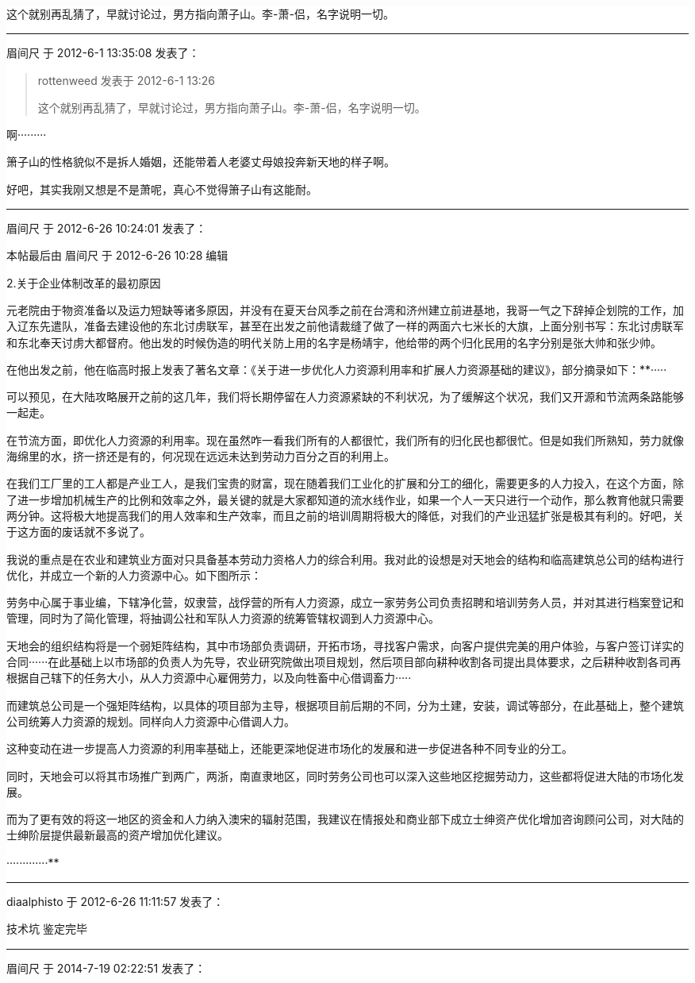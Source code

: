 这个就别再乱猜了，早就讨论过，男方指向萧子山。李-萧-侣，名字说明一切。

---

眉间尺 于 2012-6-1 13:35:08 发表了：

> rottenweed 发表于 2012-6-1 13:26
>
> 这个就别再乱猜了，早就讨论过，男方指向萧子山。李-萧-侣，名字说明一切。

啊·········

箫子山的性格貌似不是拆人婚姻，还能带着人老婆丈母娘投奔新天地的样子啊。

好吧，其实我刚又想是不是萧呢，真心不觉得箫子山有这能耐。

---

眉间尺 于 2012-6-26 10:24:01 发表了：

本帖最后由 眉间尺 于 2012-6-26 10:28 编辑

2.关于企业体制改革的最初原因

元老院由于物资准备以及运力短缺等诸多原因，并没有在夏天台风季之前在台湾和济州建立前进基地，我哥一气之下辞掉企划院的工作，加入辽东先遣队，准备去建设他的东北讨虏联军，甚至在出发之前他请裁缝了做了一样的两面六七米长的大旗，上面分别书写：东北讨虏联军和东北奉天讨虏大都督府。他出发的时候伪造的明代关防上用的名字是杨靖宇，他给带的两个归化民用的名字分别是张大帅和张少帅。

在他出发之前，他在临高时报上发表了著名文章：《关于进一步优化人力资源利用率和扩展人力资源基础的建议》，部分摘录如下：\*\*·····

可以预见，在大陆攻略展开之前的这几年，我们将长期停留在人力资源紧缺的不利状况，为了缓解这个状况，我们又开源和节流两条路能够一起走。

在节流方面，即优化人力资源的利用率。现在虽然咋一看我们所有的人都很忙，我们所有的归化民也都很忙。但是如我们所熟知，劳力就像海绵里的水，挤一挤还是有的，何况现在远远未达到劳动力百分之百的利用上。

在我们工厂里的工人都是产业工人，是我们宝贵的财富，现在随着我们工业化的扩展和分工的细化，需要更多的人力投入，在这个方面，除了进一步增加机械生产的比例和效率之外，最关键的就是大家都知道的流水线作业，如果一个人一天只进行一个动作，那么教育他就只需要两分钟。这将极大地提高我们的用人效率和生产效率，而且之前的培训周期将极大的降低，对我们的产业迅猛扩张是极其有利的。好吧，关于这方面的废话就不多说了。

我说的重点是在农业和建筑业方面对只具备基本劳动力资格人力的综合利用。我对此的设想是对天地会的结构和临高建筑总公司的结构进行优化，并成立一个新的人力资源中心。如下图所示：

劳务中心属于事业编，下辖净化营，奴隶营，战俘营的所有人力资源，成立一家劳务公司负责招聘和培训劳务人员，并对其进行档案登记和管理，同时为了简化管理，将抽调公社和军队人力资源的统筹管辖权调到人力资源中心。

天地会的组织结构将是一个弱矩阵结构，其中市场部负责调研，开拓市场，寻找客户需求，向客户提供完美的用户体验，与客户签订详实的合同······在此基础上以市场部的负责人为先导，农业研究院做出项目规划，然后项目部向耕种收割各司提出具体要求，之后耕种收割各司再根据自己辖下的任务大小，从人力资源中心雇佣劳力，以及向牲畜中心借调畜力·····

而建筑总公司是一个强矩阵结构，以具体的项目部为主导，根据项目前后期的不同，分为土建，安装，调试等部分，在此基础上，整个建筑公司统筹人力资源的规划。同样向人力资源中心借调人力。

这种变动在进一步提高人力资源的利用率基础上，还能更深地促进市场化的发展和进一步促进各种不同专业的分工。

同时，天地会可以将其市场推广到两广，两浙，南直隶地区，同时劳务公司也可以深入这些地区挖掘劳动力，这些都将促进大陆的市场化发展。

而为了更有效的将这一地区的资金和人力纳入澳宋的辐射范围，我建议在情报处和商业部下成立士绅资产优化增加咨询顾问公司，对大陆的士绅阶层提供最新最高的资产增加优化建议。

·············\*\*

---

diaalphisto 于 2012-6-26 11:11:57 发表了：

技术坑 鉴定完毕

---

眉间尺 于 2014-7-19 02:22:51 发表了：
